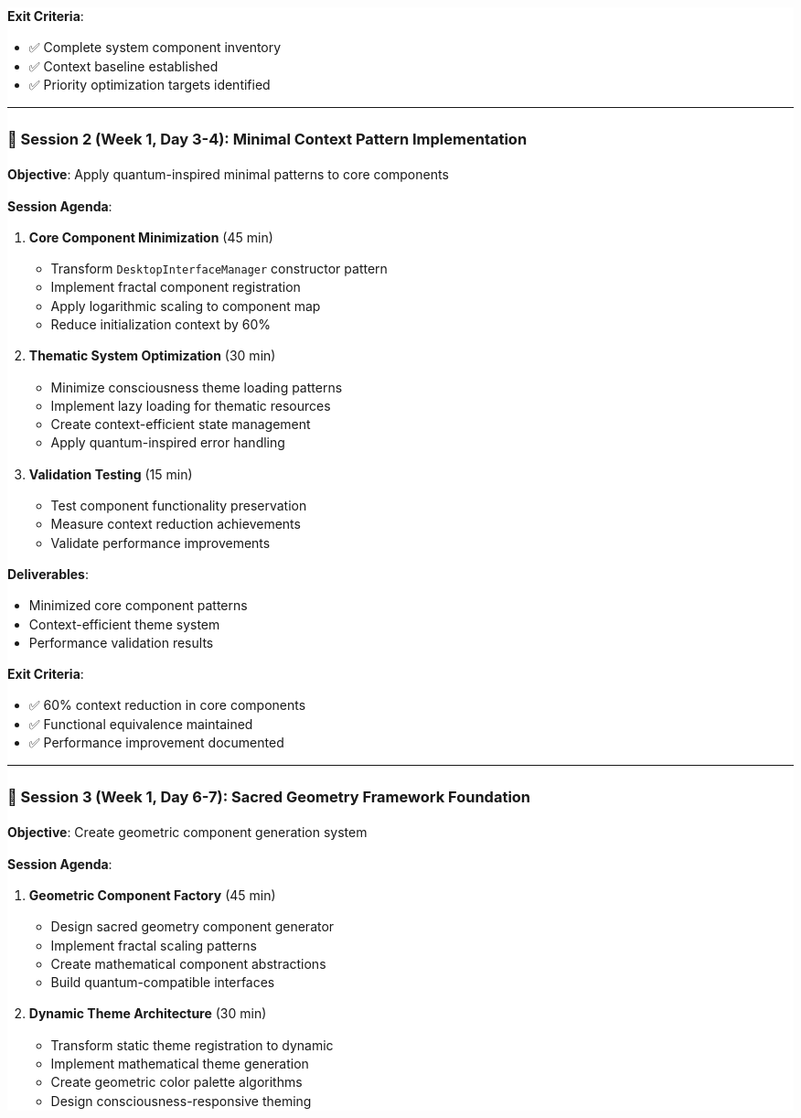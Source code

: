 **Exit Criteria**:
- ✅ Complete system component inventory
- ✅ Context baseline established
- ✅ Priority optimization targets identified

---

### 📅 Session 2 (Week 1, Day 3-4): Minimal Context Pattern Implementation
**Objective**: Apply quantum-inspired minimal patterns to core components

**Session Agenda**:
1. **Core Component Minimization** (45 min)
   - Transform `DesktopInterfaceManager` constructor pattern
   - Implement fractal component registration
   - Apply logarithmic scaling to component map
   - Reduce initialization context by 60%

2. **Thematic System Optimization** (30 min)
   - Minimize consciousness theme loading patterns
   - Implement lazy loading for thematic resources
   - Create context-efficient state management
   - Apply quantum-inspired error handling

3. **Validation Testing** (15 min)
   - Test component functionality preservation
   - Measure context reduction achievements
   - Validate performance improvements

**Deliverables**:
- Minimized core component patterns
- Context-efficient theme system
- Performance validation results

**Exit Criteria**:
- ✅ 60% context reduction in core components
- ✅ Functional equivalence maintained
- ✅ Performance improvement documented

---

### 📅 Session 3 (Week 1, Day 6-7): Sacred Geometry Framework Foundation
**Objective**: Create geometric component generation system

**Session Agenda**:
1. **Geometric Component Factory** (45 min)
   - Design sacred geometry component generator
   - Implement fractal scaling patterns
   - Create mathematical component abstractions
   - Build quantum-compatible interfaces

2. **Dynamic Theme Architecture** (30 min)
   - Transform static theme registration to dynamic
   - Implement mathematical theme generation
   - Create geometric color palette algorithms
   - Design consciousness-responsive theming
